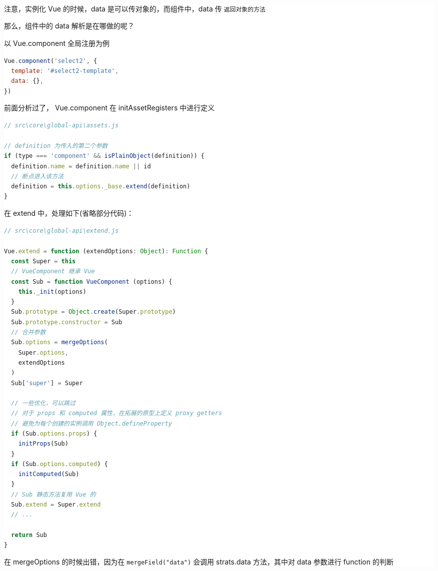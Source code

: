 注意，实例化 Vue 的时候，data 是可以传对象的，而组件中，data 传 `返回对象的方法`

那么，组件中的 data 解析是在哪做的呢？ 

以 Vue.component 全局注册为例
```js
Vue.component('select2', {
  template: '#select2-template',
  data: {},
})
```
前面分析过了， Vue.component 在 initAssetRegisters 中进行定义
```js
// src\core\global-api\assets.js

// definition 为传入的第二个参数
if (type === 'component' && isPlainObject(definition)) {
  definition.name = definition.name || id
  // 断点进入该方法
  definition = this.options._base.extend(definition)
}
```
在 extend 中，处理如下(省略部分代码)：
```js
// src\core\global-api\extend.js

Vue.extend = function (extendOptions: Object): Function {
  const Super = this
  // VueComponent 继承 Vue
  const Sub = function VueComponent (options) {
    this._init(options)
  }
  Sub.prototype = Object.create(Super.prototype)
  Sub.prototype.constructor = Sub
  // 合并参数
  Sub.options = mergeOptions(
    Super.options,
    extendOptions
  )
  Sub['super'] = Super

  // 一些优化，可以跳过
  // 对于 props 和 computed 属性，在拓展的原型上定义 proxy getters
  // 避免为每个创建的实例调用 Object.defineProperty
  if (Sub.options.props) {
    initProps(Sub)
  }
  if (Sub.options.computed) {
    initComputed(Sub)
  }
  // Sub 静态方法复用 Vue 的
  Sub.extend = Super.extend
  // ...
  
  return Sub
}
```
在 mergeOptions 的时候出错，因为在 `mergeField("data")` 会调用 strats.data 方法，其中对 data 参数进行 function 的判断
